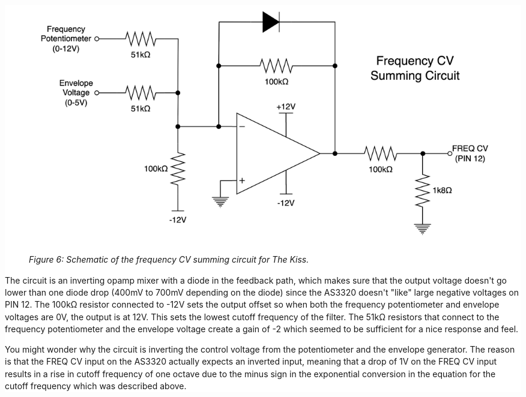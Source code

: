 <figure>

![](images/the-kiss-freq-cv-mixer.drawio.png)

<figcaption>

_Figure 6: Schematic of the frequency CV summing circuit for The Kiss._

</figcaption>

</figure>

The circuit is an inverting opamp mixer with a diode in the feedback path, which makes sure that the output voltage doesn't go lower than one diode drop (400mV to 700mV depending on the diode) since the AS3320 doesn't "like" large negative voltages on PIN 12. The 100kΩ resistor connected to -12V sets the output offset so when both the frequency potentiometer and envelope voltages are 0V, the output is at 12V. This sets the lowest cutoff frequency of the filter. The 51kΩ resistors that connect to the frequency potentiometer and the envelope voltage create a gain of -2 which seemed to be sufficient for a nice response and feel.

You might wonder why the circuit is inverting the control voltage from the potentiometer and the envelope generator. The reason is that the FREQ CV input on the AS3320 actually expects an inverted input, meaning that a drop of 1V on the FREQ CV input results in a rise in cutoff frequency of one octave due to the minus sign in the exponential conversion in the equation for the cutoff frequency which was described above.

<figure>
